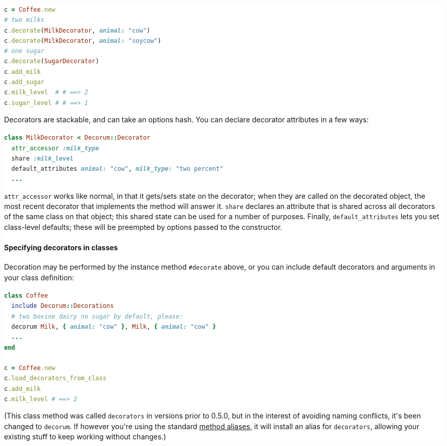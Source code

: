 ```ruby
c = Coffee.new
# two milks
c.decorate(MilkDecorator, animal: "cow")
c.decorate(MilkDecorator, animal: "soycow")
# one sugar
c.decorate(SugarDecorator)
c.add_milk
c.add_sugar
c.milk_level  # # ==> 2
c.sugar_level # # ==> 1
```

Decorators are stackable, and can take an options hash. You
can declare decorator attributes in a few ways:

```ruby
class MilkDecorator < Decorum::Decorator
  attr_accessor :milk_type    
  share :milk_level
  default_attributes animal: "cow", milk_type: "two percent"
  ...
```

`attr_accessor` works like normal, in that it gets/sets state on the
decorator; when they are called on the decorated object, the most recent
decorator that implements the method will answer it. `share` declares an
attribute that is shared across all decorators of the same class on that
object; this shared state can be used for a number of purposes. Finally,
`default_attributes` lets you set class-level defaults; these will be
preempted by options passed to the constructor.

#### Specifying decorators in classes

Decoration may be performed by the instance method `#decorate` above,
or you can include default decorators and arguments in your class
definition:

```ruby
class Coffee
  include Decorum::Decorations
  # two bovine dairy no sugar by default, please:
  decorum Milk, { animal: "cow" }, Milk, { animal: "cow" }
  ...
end

c = Coffee.new
c.load_decorators_from_class
c.add_milk
c.milk_level # ==> 2
```

(This class method was called `decorators` in versions prior to 0.5.0,
but in the interest of avoiding naming conflicts, it's been changed to 
`decorum`. If however you're using the standard [method aliases](#aliasing-decorum-methods),
it will install an alias for `decorators`, allowing your existing stuff to 
keep working without changes.)
